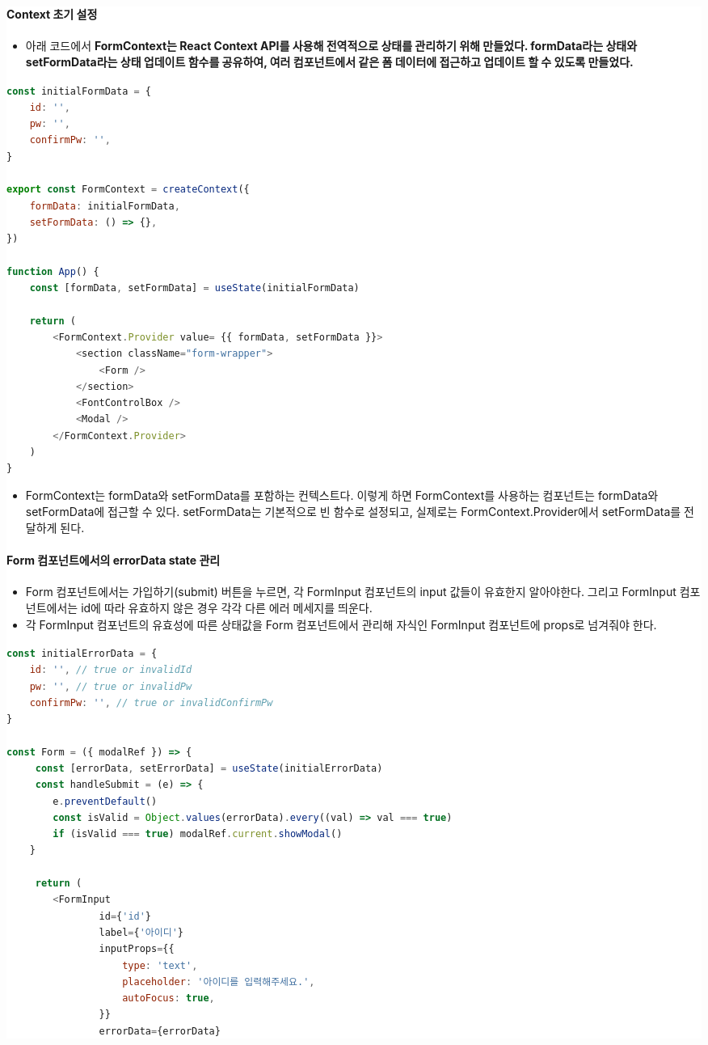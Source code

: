 #### Context 초기 설정

- 아래 코드에서 **FormContext는 React Context API를 사용해 전역적으로 상태를 관리하기 위해 만들었다. formData라는 상태와 setFormData라는 상태 업데이트 함수를 공유하여, 여러 컴포넌트에서 같은 폼 데이터에 접근하고 업데이트 할 수 있도록 만들었다.**

```js
const initialFormData = {
    id: '',
    pw: '',
    confirmPw: '',
}

export const FormContext = createContext({
    formData: initialFormData,
    setFormData: () => {},
})

function App() {
    const [formData, setFormData] = useState(initialFormData)

    return (
        <FormContext.Provider value= {{ formData, setFormData }}>
            <section className="form-wrapper">
                <Form />
            </section>
            <FontControlBox />
            <Modal />
        </FormContext.Provider>
    )
}
```

- FormContext는 formData와 setFormData를 포함하는 컨텍스트다. 이렇게 하면 FormContext를 사용하는 컴포넌트는 formData와 setFormData에 접근할 수 있다. setFormData는 기본적으로 빈 함수로 설정되고, 실제로는 FormContext.Provider에서 setFormData를 전달하게 된다.

#### Form 컴포넌트에서의 errorData state 관리

- Form 컴포넌트에서는 가입하기(submit) 버튼을 누르면, 각 FormInput 컴포넌트의 input 값들이 유효한지 알아야한다. 그리고 FormInput 컴포넌트에서는 id에 따라 유효하지 않은 경우 각각 다른 에러 메세지를 띄운다.
- 각 FormInput 컴포넌트의 유효성에 따른 상태값을 Form 컴포넌트에서 관리해 자식인 FormInput 컴포넌트에 props로 넘겨줘야 한다.

```js
const initialErrorData = {
    id: '', // true or invalidId
    pw: '', // true or invalidPw
    confirmPw: '', // true or invalidConfirmPw
}

const Form = ({ modalRef }) => {
     const [errorData, setErrorData] = useState(initialErrorData)
     const handleSubmit = (e) => {
        e.preventDefault()
        const isValid = Object.values(errorData).every((val) => val === true)
        if (isValid === true) modalRef.current.showModal()
    }

     return (
        <FormInput
                id={'id'}
                label={'아이디'}
                inputProps={{
                    type: 'text',
                    placeholder: '아이디를 입력해주세요.',
                    autoFocus: true,
                }}
                errorData={errorData}
```
